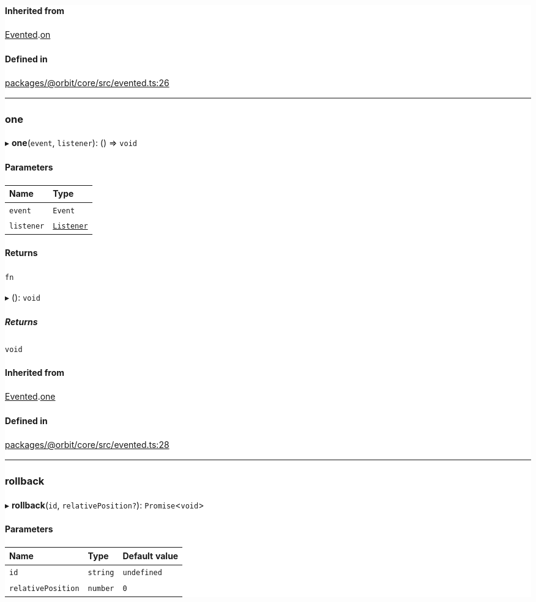 #### Inherited from

[Evented](../interfaces/Evented.md).[on](../interfaces/Evented.md#on)

#### Defined in

[packages/@orbit/core/src/evented.ts:26](https://github.com/orbitjs/orbit/blob/6e0cbd41/packages/@orbit/core/src/evented.ts#L26)

___

### one

▸ **one**(`event`, `listener`): () => `void`

#### Parameters

| Name | Type |
| :------ | :------ |
| `event` | `Event` |
| `listener` | [`Listener`](../modules.md#listener) |

#### Returns

`fn`

▸ (): `void`

##### Returns

`void`

#### Inherited from

[Evented](../interfaces/Evented.md).[one](../interfaces/Evented.md#one)

#### Defined in

[packages/@orbit/core/src/evented.ts:28](https://github.com/orbitjs/orbit/blob/6e0cbd41/packages/@orbit/core/src/evented.ts#L28)

___

### rollback

▸ **rollback**(`id`, `relativePosition?`): `Promise`<`void`\>

#### Parameters

| Name | Type | Default value |
| :------ | :------ | :------ |
| `id` | `string` | `undefined` |
| `relativePosition` | `number` | `0` |
